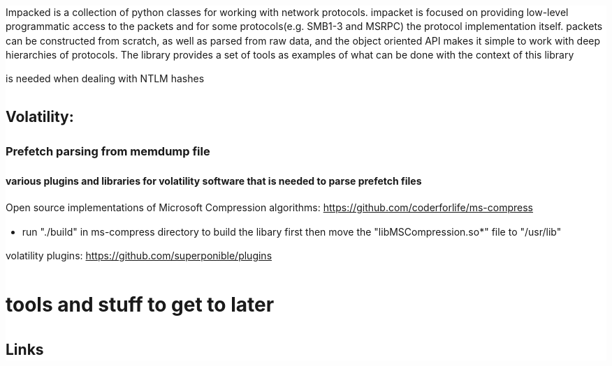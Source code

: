 Impacked is a collection of python classes for working with network protocols. impacket is focused on providing low-level programmatic access to the packets and for some protocols(e.g. SMB1-3 and MSRPC) the protocol implementation itself. packets can be constructed from scratch, as well as parsed from raw data, and the object oriented API makes it simple to work with deep hierarchies of protocols. The library provides a set of tools as examples of what can be done with the context of this library

is needed when dealing with NTLM hashes




## Volatility:


### Prefetch parsing from memdump file

#### various plugins and libraries for volatility software that is needed to parse prefetch files

Open source implementations of Microsoft Compression algorithms:
https://github.com/coderforlife/ms-compress

+ run "./build" in ms-compress directory to build the libary first then move the "libMSCompression.so*" file to "/usr/lib"

volatility plugins:
https://github.com/superponible/plugins


# tools and stuff to get to later

## Links
